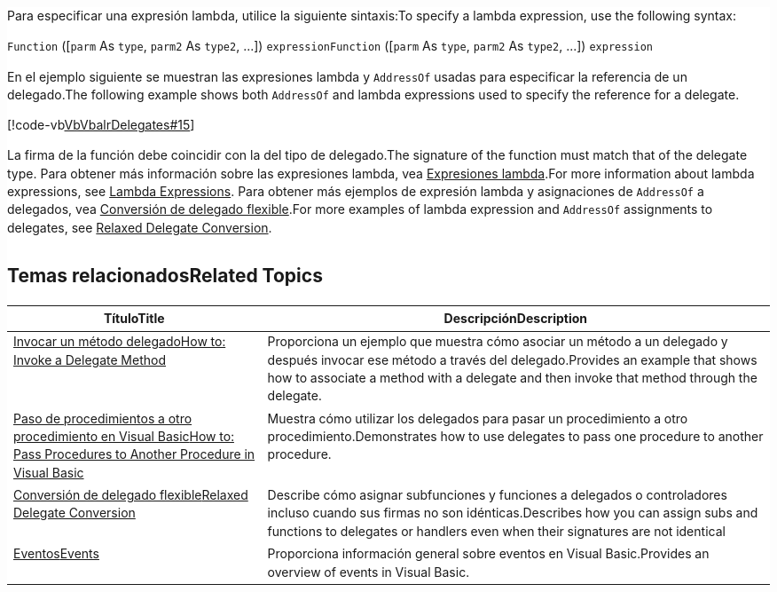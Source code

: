 <span data-ttu-id="59ad8-140">Para especificar una expresión lambda, utilice la siguiente sintaxis:</span><span class="sxs-lookup"><span data-stu-id="59ad8-140">To specify a lambda expression, use the following syntax:</span></span>

<span data-ttu-id="59ad8-141">`Function` ([`parm` As `type`, `parm2` As `type2`, ...]) `expression`</span><span class="sxs-lookup"><span data-stu-id="59ad8-141">`Function` ([`parm` As `type`, `parm2` As `type2`, ...]) `expression`</span></span>

<span data-ttu-id="59ad8-142">En el ejemplo siguiente se muestran las expresiones lambda y `AddressOf` usadas para especificar la referencia de un delegado.</span><span class="sxs-lookup"><span data-stu-id="59ad8-142">The following example shows both `AddressOf` and lambda expressions used to specify the reference for a delegate.</span></span>

[!code-vb[VbVbalrDelegates#15](~/samples/snippets/visualbasic/VS_Snippets_VBCSharp/VbVbalrDelegates/VB/Class2.vb#15)]

<span data-ttu-id="59ad8-143">La firma de la función debe coincidir con la del tipo de delegado.</span><span class="sxs-lookup"><span data-stu-id="59ad8-143">The signature of the function must match that of the delegate type.</span></span> <span data-ttu-id="59ad8-144">Para obtener más información sobre las expresiones lambda, vea [Expresiones lambda](../../../../visual-basic/programming-guide/language-features/procedures/lambda-expressions.md).</span><span class="sxs-lookup"><span data-stu-id="59ad8-144">For more information about lambda expressions, see [Lambda Expressions](../../../../visual-basic/programming-guide/language-features/procedures/lambda-expressions.md).</span></span> <span data-ttu-id="59ad8-145">Para obtener más ejemplos de expresión lambda y asignaciones de `AddressOf` a delegados, vea [Conversión de delegado flexible](../../../../visual-basic/programming-guide/language-features/delegates/relaxed-delegate-conversion.md).</span><span class="sxs-lookup"><span data-stu-id="59ad8-145">For more examples of lambda expression and `AddressOf` assignments to delegates, see [Relaxed Delegate Conversion](../../../../visual-basic/programming-guide/language-features/delegates/relaxed-delegate-conversion.md).</span></span>

## <a name="related-topics"></a><span data-ttu-id="59ad8-146">Temas relacionados</span><span class="sxs-lookup"><span data-stu-id="59ad8-146">Related Topics</span></span>

|<span data-ttu-id="59ad8-147">Título</span><span class="sxs-lookup"><span data-stu-id="59ad8-147">Title</span></span>|<span data-ttu-id="59ad8-148">Descripción</span><span class="sxs-lookup"><span data-stu-id="59ad8-148">Description</span></span>|
|-----------|-----------------|
|[<span data-ttu-id="59ad8-149">Invocar un método delegado</span><span class="sxs-lookup"><span data-stu-id="59ad8-149">How to: Invoke a Delegate Method</span></span>](../../../../visual-basic/programming-guide/language-features/delegates/how-to-invoke-a-delegate-method.md)|<span data-ttu-id="59ad8-150">Proporciona un ejemplo que muestra cómo asociar un método a un delegado y después invocar ese método a través del delegado.</span><span class="sxs-lookup"><span data-stu-id="59ad8-150">Provides an example that shows how to associate a method with a delegate and then invoke that method through the delegate.</span></span>|
|[<span data-ttu-id="59ad8-151">Paso de procedimientos a otro procedimiento en Visual Basic</span><span class="sxs-lookup"><span data-stu-id="59ad8-151">How to: Pass Procedures to Another Procedure in Visual Basic</span></span>](../../../../visual-basic/programming-guide/language-features/delegates/how-to-pass-procedures-to-another-procedure.md)|<span data-ttu-id="59ad8-152">Muestra cómo utilizar los delegados para pasar un procedimiento a otro procedimiento.</span><span class="sxs-lookup"><span data-stu-id="59ad8-152">Demonstrates how to use delegates to pass one procedure to another procedure.</span></span>|
|[<span data-ttu-id="59ad8-153">Conversión de delegado flexible</span><span class="sxs-lookup"><span data-stu-id="59ad8-153">Relaxed Delegate Conversion</span></span>](../../../../visual-basic/programming-guide/language-features/delegates/relaxed-delegate-conversion.md)|<span data-ttu-id="59ad8-154">Describe cómo asignar subfunciones y funciones a delegados o controladores incluso cuando sus firmas no son idénticas.</span><span class="sxs-lookup"><span data-stu-id="59ad8-154">Describes how you can assign subs and functions to delegates or handlers even when their signatures are not identical</span></span>|
|[<span data-ttu-id="59ad8-155">Eventos</span><span class="sxs-lookup"><span data-stu-id="59ad8-155">Events</span></span>](../../../../visual-basic/programming-guide/language-features/events/index.md)|<span data-ttu-id="59ad8-156">Proporciona información general sobre eventos en Visual Basic.</span><span class="sxs-lookup"><span data-stu-id="59ad8-156">Provides an overview of events in Visual Basic.</span></span>|
